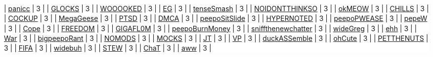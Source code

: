 | [panicc](https://7tv.app/emotes/639f298827a704aeaa24007c)                                                                                         | 3     |
| [GLOCKS](https://7tv.app/emotes/631d69204f3e0f1fc59fa35e)                                                                                         | 3     |
| [WOOOOKED](https://7tv.app/emotes/63b1febd7919baa2d1ae9099)                                                                                       | 3     |
| [EG](https://7tv.app/emotes/62548122b0dfc5aeb040c7a3)                                                                                             | 3     |
| [tenseSmash](https://7tv.app/emotes/60ae9410229664e8665dce3f)                                                                                     | 3     |
| [NOIDONTTHINKSO](https://7tv.app/emotes/60ad8c93c7188f3be2332566)                                                                                 | 3     |
| [okMEOW](https://7tv.app/emotes/60cbba6c5348df16a19073d0)                                                                                         | 3     |
| [CHILLS](https://7tv.app/emotes/634a1a20df30416eb3806f79)                                                                                         | 3     |
| [COCKUP](https://7tv.app/emotes/638baf3edd83feac47081ac3)                                                                                         | 3     |
| [MegaGeese](https://7tv.app/emotes/63cadbfa75acdcde61641ed8)                                                                                      | 3     |
| [PTSD](https://7tv.app/emotes/640a9edcbb5f80d6fb723222)                                                                                           | 3     |
| [DMCA](https://7tv.app/emotes/60b4fc20c2ce918d99bd43e4)                                                                                           | 3     |
| [peepoSitSlide](https://7tv.app/emotes/631a5941d47e611c913d74a2)                                                                                  | 3     |
| [HYPERNOTED](https://7tv.app/emotes/610f0a9c900cbd77c6958b8f)                                                                                     | 3     |
| [peepoPWEASE](https://7tv.app/emotes/647918c45579ae9e28071b10)                                                                                    | 3     |
| [pepeW](https://7tv.app/emotes/63072162942ffb69e13d703f)                                                                                          | 3     |
| [Cope](https://7tv.app/emotes/6364d885ab92f94943bedff3)                                                                                           | 3     |
| [FREEDOM](https://7tv.app/emotes/644c11002826d58a4695eeea)                                                                                        | 3     |
| [GIGAFL0M](https://7tv.app/emotes/64ef738b22b44f77462c371e)                                                                                       | 3     |
| [peepoBurnMoney](https://7tv.app/emotes/647f944b804ca09ebf24ebb2)                                                                                 | 3     |
| [sniffthenewchatter](https://7tv.app/emotes/6530713b501a607c3a95f92c)                                                                             | 3     |
| [wideGreg](https://7tv.app/emotes/632a752761c6bb90cba49da7)                                                                                       | 3     |
| [ehh](https://7tv.app/emotes/645f00a7e7df075b0b5af6ca)                                                                                            | 3     |
| [War](https://7tv.app/emotes/646c3307577dcd2c80eed46c)                                                                                            | 3     |
| [bigpeepoRant](https://7tv.app/emotes/610875a2108dbea3666089b6)                                                                                   | 3     |
| [NOMODS](https://7tv.app/emotes/6117a20f7c65a41e6e0afb61)                                                                                         | 3     |
| [MOCKS](https://7tv.app/emotes/60b245cdb4c9c09d289d53a6)                                                                                          | 3     |
| [JT](https://7tv.app/emotes/65fc9c4fdae6ff1b0f4db306)                                                                                             | 3     |
| [VP](https://7tv.app/emotes/660080e585b8f64db1668a84)                                                                                             | 3     |
| [duckASSemble](https://7tv.app/emotes/65ce5150f688651dc9bb0726)                                                                                   | 3     |
| [ohCute](https://7tv.app/emotes/65fb426da3300aa26da26645)                                                                                         | 3     |
| [PETTHENUTS](https://7tv.app/emotes/62ddf06c761f6959ccbca767)                                                                                     | 3     |
| [FIFA](https://7tv.app/emotes/64f637cdba258c5dfd2d846b)                                                                                           | 3     |
| [widebuh](https://7tv.app/emotes/650d8d35c9920b6284176525)                                                                                        | 3     |
| [STEW](https://7tv.app/emotes/665cc1efa4cae22f82d8f431)                                                                                           | 3     |
| [ChaT](https://7tv.app/emotes/663cf0f41f0ec2eaa1d7b646)                                                                                           | 3     |
| [aww](https://7tv.app/emotes/64c89f3a048f3238f0126dbe)                                                                                            | 3     |